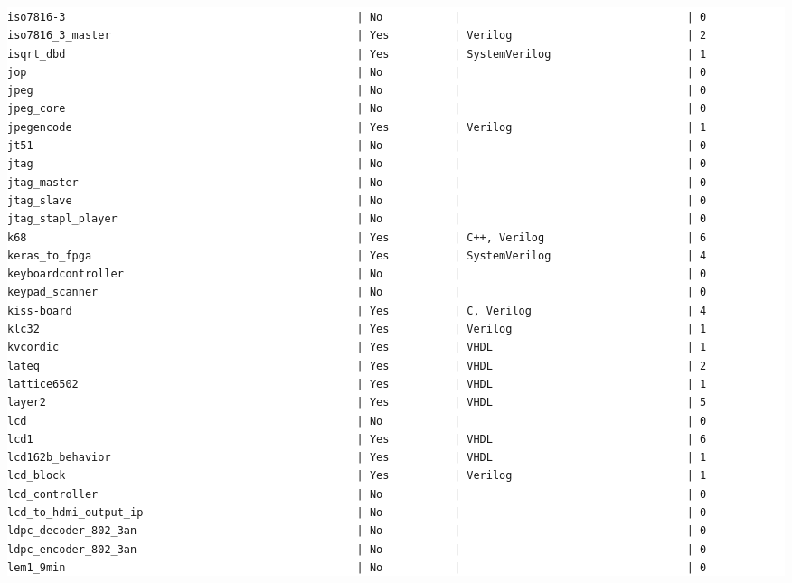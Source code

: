 ```
iso7816-3                                             | No           |                                   | 0            
iso7816_3_master                                      | Yes          | Verilog                           | 2            
isqrt_dbd                                             | Yes          | SystemVerilog                     | 1            
jop                                                   | No           |                                   | 0            
jpeg                                                  | No           |                                   | 0            
jpeg_core                                             | No           |                                   | 0            
jpegencode                                            | Yes          | Verilog                           | 1            
jt51                                                  | No           |                                   | 0            
jtag                                                  | No           |                                   | 0            
jtag_master                                           | No           |                                   | 0            
jtag_slave                                            | No           |                                   | 0            
jtag_stapl_player                                     | No           |                                   | 0            
k68                                                   | Yes          | C++, Verilog                      | 6            
keras_to_fpga                                         | Yes          | SystemVerilog                     | 4            
keyboardcontroller                                    | No           |                                   | 0            
keypad_scanner                                        | No           |                                   | 0            
kiss-board                                            | Yes          | C, Verilog                        | 4            
klc32                                                 | Yes          | Verilog                           | 1            
kvcordic                                              | Yes          | VHDL                              | 1            
lateq                                                 | Yes          | VHDL                              | 2            
lattice6502                                           | Yes          | VHDL                              | 1            
layer2                                                | Yes          | VHDL                              | 5            
lcd                                                   | No           |                                   | 0            
lcd1                                                  | Yes          | VHDL                              | 6            
lcd162b_behavior                                      | Yes          | VHDL                              | 1            
lcd_block                                             | Yes          | Verilog                           | 1            
lcd_controller                                        | No           |                                   | 0            
lcd_to_hdmi_output_ip                                 | No           |                                   | 0            
ldpc_decoder_802_3an                                  | No           |                                   | 0            
ldpc_encoder_802_3an                                  | No           |                                   | 0            
lem1_9min                                             | No           |                                   | 0            
```